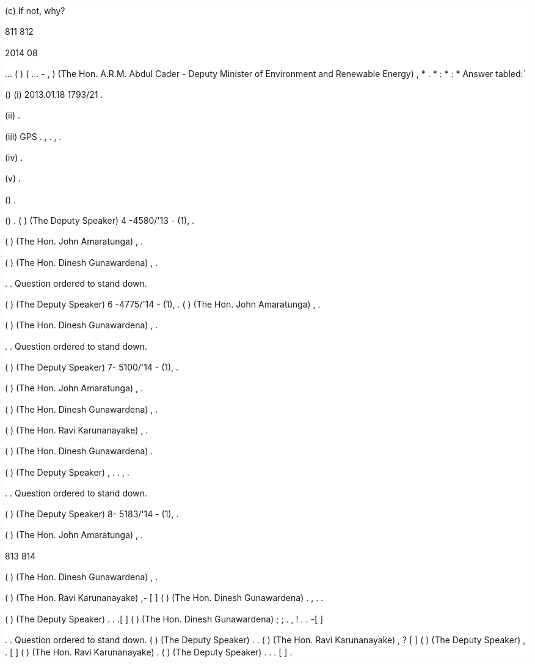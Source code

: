 (c) If not, why?

811 812

2014 08

... ( ) ( ... - , ) (The Hon. A.R.M. Abdul Cader - Deputy Minister of Environment and Renewable Energy) , * . * : * : * Answer tabled:`

() (i) 2013.01.18 1793/21 .

(ii) .

(iii) GPS . , . , .

(iv) .

(v) .

() .

() . ( ) (The Deputy Speaker) 4 -4580/'13 - (1), .

( ) (The Hon. John Amaratunga) , .

( ) (The Hon. Dinesh Gunawardena) , .

. . Question ordered to stand down.

( ) (The Deputy Speaker) 6 -4775/'14 - (1), . ( ) (The Hon. John Amaratunga) , .

( ) (The Hon. Dinesh Gunawardena) , .

. . Question ordered to stand down.

( ) (The Deputy Speaker) 7- 5100/'14 - (1), .

( ) (The Hon. John Amaratunga) , .

( ) (The Hon. Dinesh Gunawardena) , .

( ) (The Hon. Ravi Karunanayake) , .

( ) (The Hon. Dinesh Gunawardena) .

( ) (The Deputy Speaker) , . . , .

. . Question ordered to stand down.

( ) (The Deputy Speaker) 8- 5183/'14 - (1), .

( ) (The Hon. John Amaratunga) , .

813 814

( ) (The Hon. Dinesh Gunawardena) , .

( ) (The Hon. Ravi Karunanayake) ,- [ ] ( ) (The Hon. Dinesh Gunawardena) . , . .

( ) (The Deputy Speaker) . . .[ ] ( ) (The Hon. Dinesh Gunawardena) ; ; . , ! . . -[ ]

. . Question ordered to stand down. ( ) (The Deputy Speaker) . . ( ) (The Hon. Ravi Karunanayake) , ? [ ] ( ) (The Deputy Speaker) , . [ ] ( ) (The Hon. Ravi Karunanayake) . ( ) (The Deputy Speaker) . . . [ ] .
